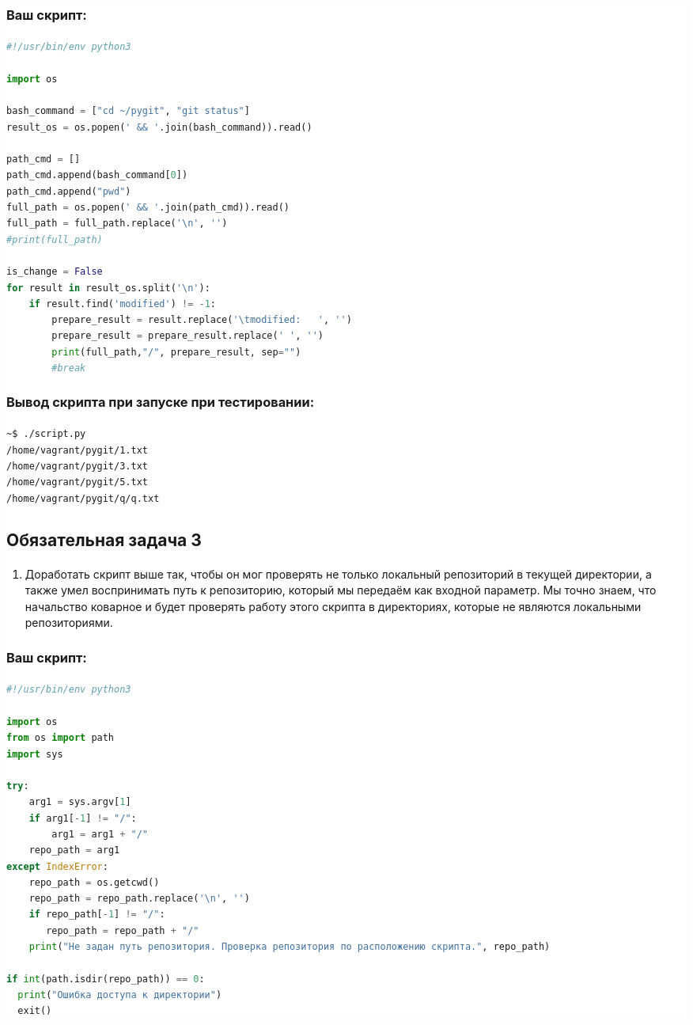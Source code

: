 ### Ваш скрипт:
```python
#!/usr/bin/env python3

import os

bash_command = ["cd ~/pygit", "git status"]
result_os = os.popen(' && '.join(bash_command)).read()

path_cmd = []
path_cmd.append(bash_command[0])
path_cmd.append("pwd")
full_path = os.popen(' && '.join(path_cmd)).read()
full_path = full_path.replace('\n', '')
#print(full_path)

is_change = False
for result in result_os.split('\n'):
    if result.find('modified') != -1:
        prepare_result = result.replace('\tmodified:   ', '')
        prepare_result = prepare_result.replace(' ', '')
        print(full_path,"/", prepare_result, sep="")
        #break
```

### Вывод скрипта при запуске при тестировании:
```
~$ ./script.py
/home/vagrant/pygit/1.txt
/home/vagrant/pygit/3.txt
/home/vagrant/pygit/5.txt
/home/vagrant/pygit/q/q.txt
```

## Обязательная задача 3
1. Доработать скрипт выше так, чтобы он мог проверять не только локальный репозиторий в текущей директории, а также умел воспринимать путь к репозиторию, который мы передаём как входной параметр. Мы точно знаем, что начальство коварное и будет проверять работу этого скрипта в директориях, которые не являются локальными репозиториями.

### Ваш скрипт:
```python
#!/usr/bin/env python3

import os
from os import path
import sys

try:
    arg1 = sys.argv[1]
    if arg1[-1] != "/":
        arg1 = arg1 + "/"
    repo_path = arg1
except IndexError:
    repo_path = os.getcwd()
    repo_path = repo_path.replace('\n', '')
    if repo_path[-1] != "/":
       repo_path = repo_path + "/"
    print("Не задан путь репозитория. Проверка репозитория по расположению скрипта.", repo_path)

if int(path.isdir(repo_path)) == 0:
  print("Ошибка доступа к директории")
  exit()
```